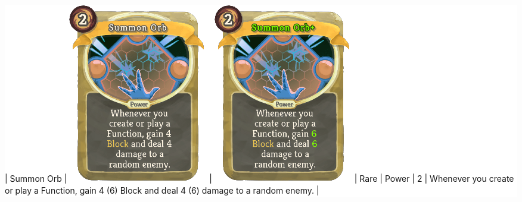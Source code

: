 | Summon Orb | ![](../../downfall/small-card-images/SummonOrb.png) | ![](../../downfall/small-card-images/SummonOrbPlus.png) | Rare | Power | 2 | Whenever you create or play a Function, gain 4 (6) Block and deal 4 (6) damage to a random enemy. |